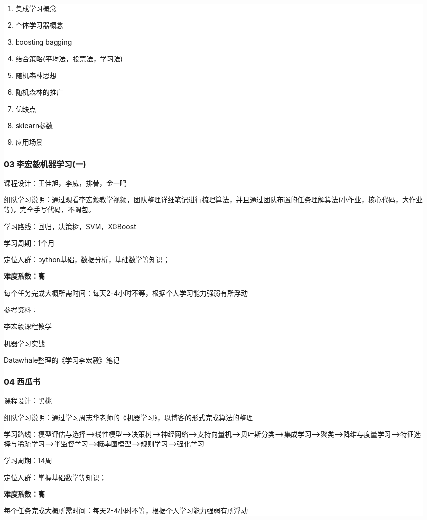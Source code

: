 1. 集成学习概念

2. 个体学习器概念

3. boosting bagging

4. 结合策略(平均法，投票法，学习法)

5. 随机森林思想

6. 随机森林的推广

7. 优缺点

8. sklearn参数

9. 应用场景

  

###  03 李宏毅机器学习(一)

课程设计：王佳旭，李威，排骨，金一鸣

组队学习说明：通过观看李宏毅教学视频，团队整理详细笔记进行梳理算法，并且通过团队布置的任务理解算法(小作业，核心代码，大作业等)，完全手写代码，不调包。

学习路线：回归，决策树，SVM，XGBoost

学习周期：1个月

定位人群：python基础，数据分析，基础数学等知识；

**难度系数：高**

每个任务完成大概所需时间：每天2-4小时不等，根据个人学习能力强弱有所浮动

参考资料：

李宏毅课程教学

机器学习实战

Datawhale整理的《学习李宏毅》笔记

  

  

### 04 西瓜书

课程设计：黑桃

组队学习说明：通过学习周志华老师的《机器学习》，以博客的形式完成算法的整理

学习路线：模型评估与选择-->线性模型-->决策树-->神经网络-->支持向量机-->贝叶斯分类-->集成学习-->聚类-->降维与度量学习-->特征选择与稀疏学习-->半监督学习-->概率图模型-->规则学习-->强化学习

学习周期：14周

定位人群：掌握基础数学等知识；

**难度系数：高**

每个任务完成大概所需时间：每天2-4小时不等，根据个人学习能力强弱有所浮动
